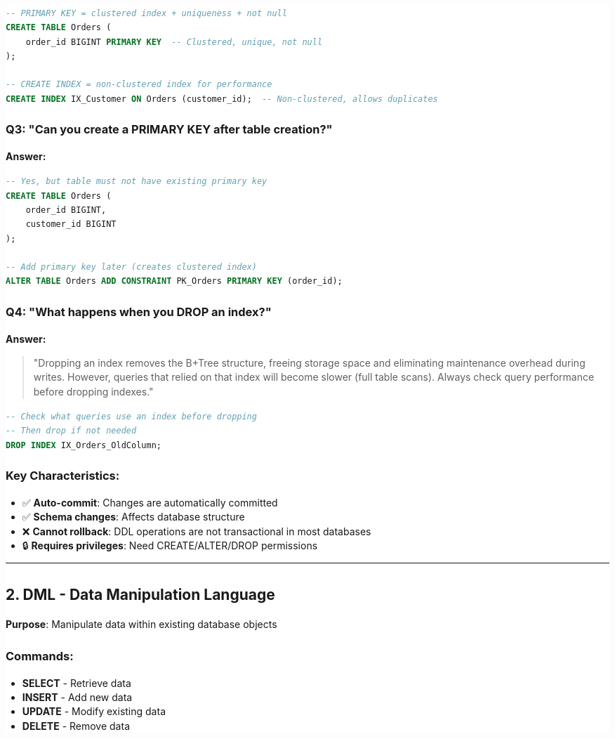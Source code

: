 ```sql
-- PRIMARY KEY = clustered index + uniqueness + not null
CREATE TABLE Orders (
    order_id BIGINT PRIMARY KEY  -- Clustered, unique, not null
);

-- CREATE INDEX = non-clustered index for performance
CREATE INDEX IX_Customer ON Orders (customer_id);  -- Non-clustered, allows duplicates
```

### Q3: "Can you create a PRIMARY KEY after table creation?"

**Answer:**
```sql
-- Yes, but table must not have existing primary key
CREATE TABLE Orders (
    order_id BIGINT,
    customer_id BIGINT
);

-- Add primary key later (creates clustered index)
ALTER TABLE Orders ADD CONSTRAINT PK_Orders PRIMARY KEY (order_id);
```

### Q4: "What happens when you DROP an index?"

**Answer:**
> "Dropping an index removes the B+Tree structure, freeing storage space and eliminating maintenance overhead during writes. However, queries that relied on that index will become slower (full table scans). Always check query performance before dropping indexes."

```sql
-- Check what queries use an index before dropping
-- Then drop if not needed
DROP INDEX IX_Orders_OldColumn;
```

### Key Characteristics:
- ✅ **Auto-commit**: Changes are automatically committed
- ✅ **Schema changes**: Affects database structure
- ❌ **Cannot rollback**: DDL operations are not transactional in most databases
- 🔒 **Requires privileges**: Need CREATE/ALTER/DROP permissions

---

## 2. DML - Data Manipulation Language

**Purpose**: Manipulate data within existing database objects

### Commands:
- **SELECT** - Retrieve data
- **INSERT** - Add new data
- **UPDATE** - Modify existing data
- **DELETE** - Remove data
